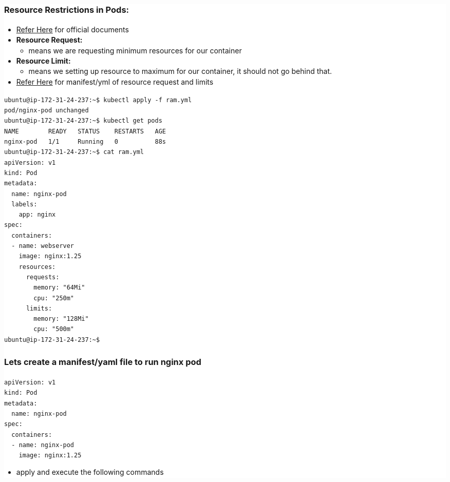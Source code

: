 ### Resource Restrictions in Pods:
* [Refer Here](https://kubernetes.io/docs/concepts/configuration/manage-resources-containers/) for official documents
* **Resource Request:**
   * means we are requesting minimum resources for our container
* **Resource Limit:**
   *  means we setting up resource to maximum for our container, it should not go behind that.
* [Refer Here](https://github.com/AjayKumarRamesh/QT-DevOps-AzureCloud-Trainings-Ajay/blob/master/Kubernetes/Examples_Yaml/Pods/resource-request.yml) for manifest/yml of resource request and limits

```
ubuntu@ip-172-31-24-237:~$ kubectl apply -f ram.yml
pod/nginx-pod unchanged
ubuntu@ip-172-31-24-237:~$ kubectl get pods
NAME        READY   STATUS    RESTARTS   AGE
nginx-pod   1/1     Running   0          88s
ubuntu@ip-172-31-24-237:~$ cat ram.yml
apiVersion: v1
kind: Pod
metadata:
  name: nginx-pod
  labels:
    app: nginx
spec:
  containers:
  - name: webserver
    image: nginx:1.25
    resources:
      requests:
        memory: "64Mi"
        cpu: "250m"
      limits:
        memory: "128Mi"
        cpu: "500m"
ubuntu@ip-172-31-24-237:~$
```

### Lets create a manifest/yaml file to run nginx pod

```
apiVersion: v1
kind: Pod
metadata:
  name: nginx-pod
spec:
  containers:
  - name: nginx-pod
    image: nginx:1.25
```
* apply and execute the following commands